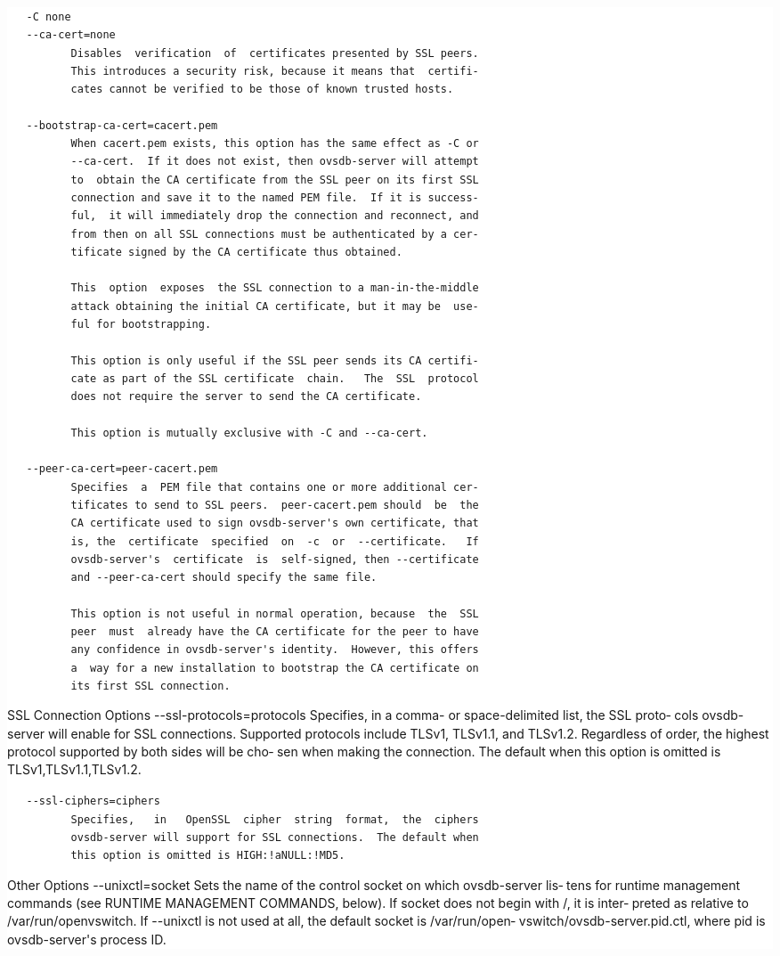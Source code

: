        -C none
       --ca-cert=none
              Disables  verification  of  certificates presented by SSL peers.
              This introduces a security risk, because it means that  certifi‐
              cates cannot be verified to be those of known trusted hosts.

       --bootstrap-ca-cert=cacert.pem
              When cacert.pem exists, this option has the same effect as -C or
              --ca-cert.  If it does not exist, then ovsdb-server will attempt
              to  obtain the CA certificate from the SSL peer on its first SSL
              connection and save it to the named PEM file.  If it is success‐
              ful,  it will immediately drop the connection and reconnect, and
              from then on all SSL connections must be authenticated by a cer‐
              tificate signed by the CA certificate thus obtained.

              This  option  exposes  the SSL connection to a man-in-the-middle
              attack obtaining the initial CA certificate, but it may be  use‐
              ful for bootstrapping.

              This option is only useful if the SSL peer sends its CA certifi‐
              cate as part of the SSL certificate  chain.   The  SSL  protocol
              does not require the server to send the CA certificate.

              This option is mutually exclusive with -C and --ca-cert.

       --peer-ca-cert=peer-cacert.pem
              Specifies  a  PEM file that contains one or more additional cer‐
              tificates to send to SSL peers.  peer-cacert.pem should  be  the
              CA certificate used to sign ovsdb-server's own certificate, that
              is, the  certificate  specified  on  -c  or  --certificate.   If
              ovsdb-server's  certificate  is  self-signed, then --certificate
              and --peer-ca-cert should specify the same file.

              This option is not useful in normal operation, because  the  SSL
              peer  must  already have the CA certificate for the peer to have
              any confidence in ovsdb-server's identity.  However, this offers
              a  way for a new installation to bootstrap the CA certificate on
              its first SSL connection.

   SSL Connection Options
       --ssl-protocols=protocols
              Specifies, in a comma- or space-delimited list, the  SSL  proto‐
              cols  ovsdb-server  will  enable for SSL connections.  Supported
              protocols include TLSv1, TLSv1.1, and  TLSv1.2.   Regardless  of
              order, the highest protocol supported by both sides will be cho‐
              sen when making the connection.  The default when this option is
              omitted is TLSv1,TLSv1.1,TLSv1.2.

       --ssl-ciphers=ciphers
              Specifies,   in   OpenSSL  cipher  string  format,  the  ciphers
              ovsdb-server will support for SSL connections.  The default when
              this option is omitted is HIGH:!aNULL:!MD5.

   Other Options
       --unixctl=socket
              Sets  the  name of the control socket on which ovsdb-server lis‐
              tens for runtime management  commands  (see  RUNTIME  MANAGEMENT
              COMMANDS, below).  If socket does not begin with /, it is inter‐
              preted as relative to /var/run/openvswitch.  If --unixctl is not
              used    at   all,   the   default   socket   is   /var/run/open‐
              vswitch/ovsdb-server.pid.ctl,  where   pid   is   ovsdb-server's
              process ID.
